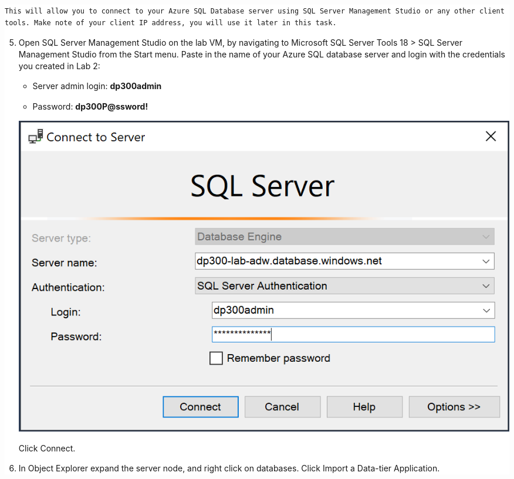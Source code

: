 	This will allow you to connect to your Azure SQL Database server using SQL Server Management Studio or any other client tools. Make note of your client IP address, you will use it later in this task.

5. Open SQL Server Management Studio on the lab VM, by navigating to Microsoft SQL Server Tools 18 > SQL Server Management Studio from the Start menu. Paste in the name of your Azure SQL database server and login with the credentials you created in Lab 2:

	- Server admin login: **dp300admin**

	- Password: **dp300P@ssword!**

 
	![A screenshot of a cell phone Description automatically generated](../images/dp-3300-module-33-lab-05.png)

	Click Connect.

6. In Object Explorer expand the server node, and right click on databases. Click Import a Data-tier Application.
